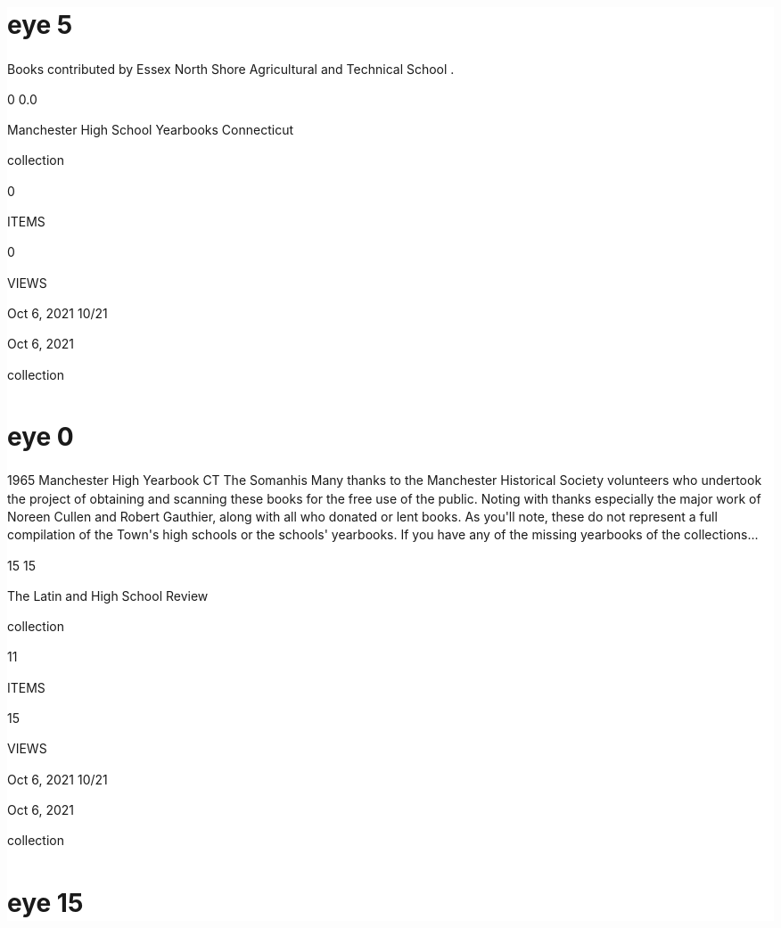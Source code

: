 <span class="iconochive-eye" aria-hidden="true"></span><span class="sr-only">eye</span> 5
=========================================================================================

Books contributed by Essex North Shore Agricultural and Technical School .  

0 0.0

[](/details/manchesterhighschoolyearbooksconnecticut)

Manchester High School Yearbooks Connecticut

<span class="sr-only">collection</span>

0

ITEMS

0

VIEWS

Oct 6, 2021 10/21

<span class="hidden-lists">Oct 6, 2021</span>

<span class="iconochive-collection" aria-hidden="true"></span><span class="sr-only">collection</span>

<span class="iconochive-eye" aria-hidden="true"></span><span class="sr-only">eye</span> 0
=========================================================================================

1965 Manchester High Yearbook CT The Somanhis Many thanks to the Manchester Historical Society volunteers who undertook the project of obtaining and scanning these books for the free use of the public. Noting with thanks especially the major work of Noreen Cullen and Robert Gauthier, along with all who donated or lent books. As you'll note, these do not represent a full compilation of the Town's high schools or the schools' yearbooks. If you have any of the missing yearbooks of the collections...  

15 15

[](/details/thelatinandhighschoolreview)

The Latin and High School Review

<span class="sr-only">collection</span>

11

ITEMS

15

VIEWS

Oct 6, 2021 10/21

<span class="hidden-lists">Oct 6, 2021</span>

<span class="iconochive-collection" aria-hidden="true"></span><span class="sr-only">collection</span>

<span class="iconochive-eye" aria-hidden="true"></span><span class="sr-only">eye</span> 15
==========================================================================================
